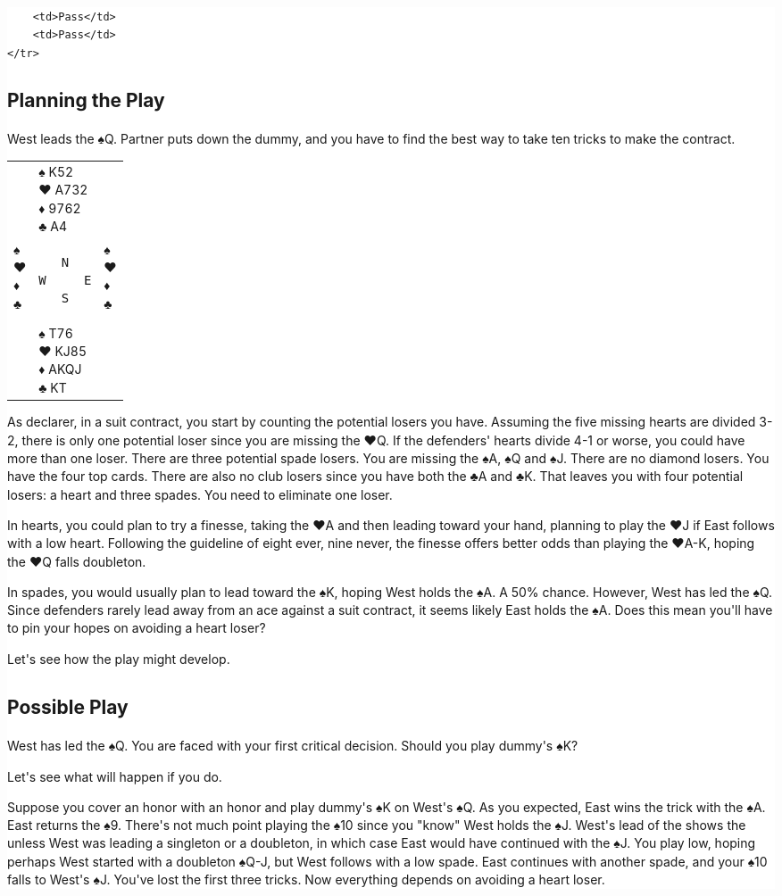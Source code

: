 		<td>Pass</td>
		<td>Pass</td>
	</tr>
</table>

## Planning the Play

West leads the ♠Q. Partner puts down the dummy, and you have to find the best way to take ten tricks to make the contract.

<table class="deal">
	<tr>
		<td></td>
		<td>♠ K52<br>♥ A732<br>♦ 9762<br>♣ A4</td>
		<td></td>
	</tr>
	<tr>
		<td>♠ <br>♥ <br>♦ <br>♣ </td>
		<td><pre>   N<br>W     E<br>   S</pre></td>
		<td>♠ <br>♥ <br>♦ <br>♣ </td>
	</tr>
	<tr>
		<td></td>
		<td>♠ T76<br>♥ KJ85<br>♦ AKQJ<br>♣ KT</td>
		<td></td>
	</tr>
</table>

As declarer, in a suit contract, you start by counting the potential losers you have. Assuming the five missing hearts are divided 3-2, there is only one potential loser since you are missing the ♥Q. If the defenders' hearts divide 4-1 or worse, you could have more than one loser. There are three potential spade losers. You are missing the ♠A, ♠Q and ♠J. There are no diamond losers. You have the four top cards. There are also no club losers since you have both the ♣A and ♣K. That leaves you with four potential losers: a heart and three spades. You need to eliminate one loser.

In hearts, you could plan to try a finesse, taking the ♥A and then leading toward your hand, planning to play the ♥J if East follows with a low heart. Following the guideline of eight ever, nine never, the finesse offers better odds than playing the ♥A-K, hoping the ♥Q falls doubleton.

In spades, you would usually plan to lead toward the ♠K, hoping West holds the ♠A. A 50% chance. However, West has led the ♠Q. Since defenders rarely lead away from an ace against a suit contract, it seems likely East holds the ♠A. Does this mean you'll have to pin your hopes on avoiding a heart loser?

Let's see how the play might develop.

## Possible Play

West has led the ♠Q. You are faced with your first critical decision. Should you play dummy's ♠K?

Let's see what will happen if you do.

Suppose you cover an honor with an honor and play dummy's ♠K on West's ♠Q. As you expected, East wins the trick with the ♠A. East returns the ♠9. There's not much point playing the ♠10 since you "know" West holds the ♠J. West's lead of the shows the unless West was leading a singleton or a doubleton, in which case East would have continued with the ♠J. You play low, hoping perhaps West started with a doubleton ♠Q-J, but West follows with a low spade. East continues with another spade, and your ♠10 falls to West's ♠J. You've lost the first three tricks. Now everything depends on avoiding a heart loser.
